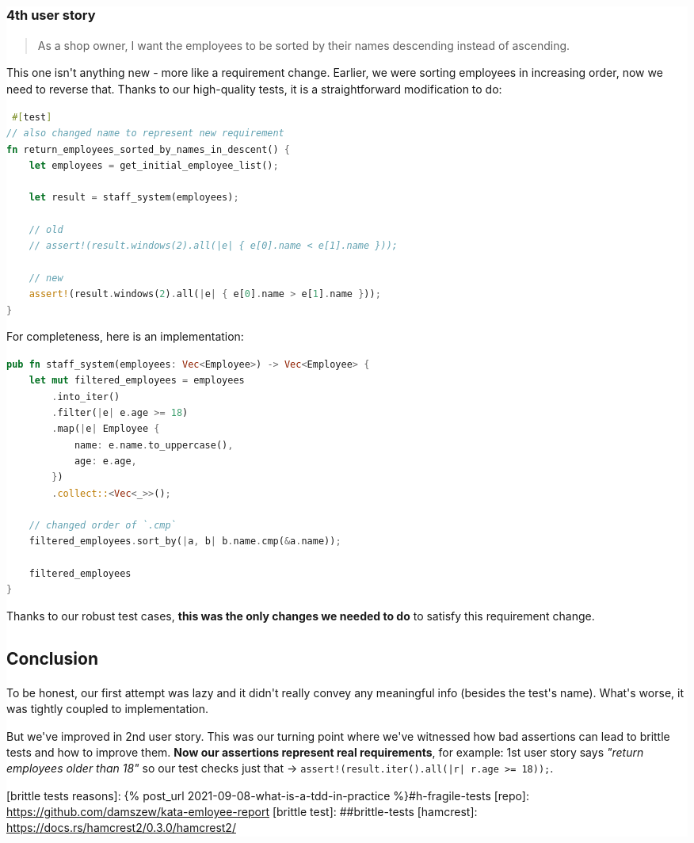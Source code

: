 ### 4th user story

> As a shop owner, I want the employees to be sorted by their names descending instead of ascending.

This one isn't anything new - more like a requirement change. Earlier, we were sorting employees in increasing order, now we need to reverse that. Thanks to our high-quality tests, it is a straightforward modification to do:

```rust
 #[test]
// also changed name to represent new requirement
fn return_employees_sorted_by_names_in_descent() {
    let employees = get_initial_employee_list();

    let result = staff_system(employees);

    // old
    // assert!(result.windows(2).all(|e| { e[0].name < e[1].name }));

    // new
    assert!(result.windows(2).all(|e| { e[0].name > e[1].name }));
}
```

For completeness, here is an implementation:

```rust
pub fn staff_system(employees: Vec<Employee>) -> Vec<Employee> {
    let mut filtered_employees = employees
        .into_iter()
        .filter(|e| e.age >= 18)
        .map(|e| Employee {
            name: e.name.to_uppercase(),
            age: e.age,
        })
        .collect::<Vec<_>>();

    // changed order of `.cmp`
    filtered_employees.sort_by(|a, b| b.name.cmp(&a.name));

    filtered_employees
}
```

Thanks to our robust test cases, **this was the only changes we needed to do** to satisfy
this requirement change.

## Conclusion

To be honest, our first attempt was lazy and it didn't really convey any meaningful info (besides the test's name). What's worse, it was tightly coupled to implementation.

But we've improved in 2nd user story. This was our turning point where we've witnessed how bad assertions can lead to brittle tests and how to improve them.
**Now our assertions represent real requirements**, for example: 1st user story says _"return employees older than 18"_ so our test checks just that -> `assert!(result.iter().all(|r| r.age >= 18));`.


[brittle tests reasons]: {% post_url 2021-09-08-what-is-a-tdd-in-practice %}#h-fragile-tests
[repo]: <https://github.com/damszew/kata-emloyee-report>
[brittle test]: ##brittle-tests
[hamcrest]: <https://docs.rs/hamcrest2/0.3.0/hamcrest2/>